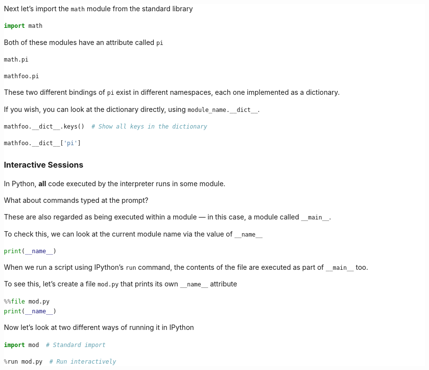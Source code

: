 Next let’s import the `math` module from the standard library

```python
import math
```

Both of these modules have an attribute called `pi`

```python
math.pi
```

```python
mathfoo.pi
```

These two different bindings of `pi` exist in different namespaces, each one implemented as a dictionary.

If you wish, you can look at the dictionary directly, using `module_name.__dict__`.

```python
mathfoo.__dict__.keys()  # Show all keys in the dictionary
```

```python
mathfoo.__dict__['pi']
```


### Interactive Sessions


In Python, **all** code executed by the interpreter runs in some module.

What about commands typed at the prompt?

These are also regarded as being executed within a module — in this case, a module called `__main__`.

To check this, we can look at the current module name via the value of `__name__`


```python
print(__name__)
```

When we run a script using IPython’s `run` command, the contents of the file are
executed as part of `__main__` too.

To see this, let’s create a file `mod.py` that prints its own `__name__` attribute

```python
%%file mod.py
print(__name__)
```

Now let’s look at two different ways of running it in IPython

```python
import mod  # Standard import
```

```python
%run mod.py  # Run interactively
```
